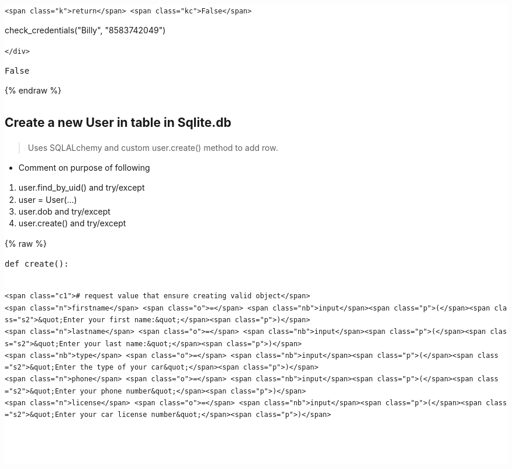     <span class="k">return</span> <span class="kc">False</span>
        
<span class="n">check_credentials</span><span class="p">(</span><span class="s2">&quot;Billy&quot;</span><span class="p">,</span> <span class="s2">&quot;8583742049&quot;</span><span class="p">)</span>
</pre></div>

    </div>
</div>
</div>

<div class="output_wrapper">
<div class="output">

<div class="output_area">



<div class="output_text output_subarea output_execute_result">
<pre>False</pre>
</div>

</div>

</div>
</div>

</div>
    {% endraw %}

<div class="cell border-box-sizing text_cell rendered"><div class="inner_cell">
<div class="text_cell_render border-box-sizing rendered_html">
<h2 id="Create-a-new-User-in-table-in-Sqlite.db">Create a new User in table in Sqlite.db<a class="anchor-link" href="#Create-a-new-User-in-table-in-Sqlite.db"> </a></h2><blockquote><p>Uses SQLALchemy and custom user.create() method to add row.</p>
</blockquote>
<ul>
<li>Comment on purpose of following</li>
</ul>
<ol>
<li>user.find_by_uid() and try/except</li>
<li>user = User(...)</li>
<li>user.dob and try/except</li>
<li>user.create() and try/except</li>
</ol>

</div>
</div>
</div>
    {% raw %}
    
<div class="cell border-box-sizing code_cell rendered">
<div class="input">

<div class="inner_cell">
    <div class="input_area">
<div class=" highlight hl-ipython3"><pre><span></span><span class="k">def</span> <span class="nf">create</span><span class="p">():</span>
    
    <span class="c1"># request value that ensure creating valid object</span>
    <span class="n">firstname</span> <span class="o">=</span> <span class="nb">input</span><span class="p">(</span><span class="s2">&quot;Enter your first name:&quot;</span><span class="p">)</span>
    <span class="n">lastname</span> <span class="o">=</span> <span class="nb">input</span><span class="p">(</span><span class="s2">&quot;Enter your last name:&quot;</span><span class="p">)</span>
    <span class="nb">type</span> <span class="o">=</span> <span class="nb">input</span><span class="p">(</span><span class="s2">&quot;Enter the type of your car&quot;</span><span class="p">)</span>
    <span class="n">phone</span> <span class="o">=</span> <span class="nb">input</span><span class="p">(</span><span class="s2">&quot;Enter your phone number&quot;</span><span class="p">)</span>
    <span class="n">license</span> <span class="o">=</span> <span class="nb">input</span><span class="p">(</span><span class="s2">&quot;Enter your car license number&quot;</span><span class="p">)</span>
    